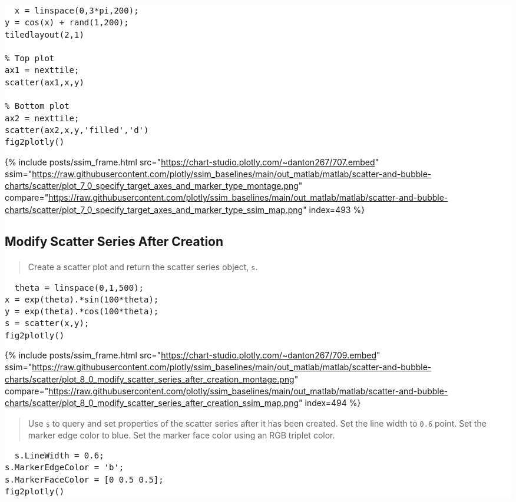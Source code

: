 <pre class="mcode">
  x = linspace(0,3*pi,200);
y = cos(x) + rand(1,200);
tiledlayout(2,1)

% Top plot
ax1 = nexttile;
scatter(ax1,x,y)

% Bottom plot
ax2 = nexttile;
scatter(ax2,x,y,'filled','d')
fig2plotly()
</pre>

{% include posts/ssim_frame.html 
  src="https://chart-studio.plotly.com/~danton267/707.embed" 
  ssim="https://raw.githubusercontent.com/plotly/ssim_baselines/main/out_matlab/matlab/scatter-and-bubble-charts/scatter/plot_7_0_specify_target_axes_and_marker_type_montage.png" 
  compare="https://raw.githubusercontent.com/plotly/ssim_baselines/main/out_matlab/matlab/scatter-and-bubble-charts/scatter/plot_7_0_specify_target_axes_and_marker_type_ssim_map.png" 
  index=493
%}





## Modify Scatter Series After Creation

> Create a scatter plot and return the scatter series object, `s`.

<pre class="mcode">
  theta = linspace(0,1,500);
x = exp(theta).*sin(100*theta);
y = exp(theta).*cos(100*theta);
s = scatter(x,y);
fig2plotly()
</pre>

{% include posts/ssim_frame.html 
  src="https://chart-studio.plotly.com/~danton267/709.embed" 
  ssim="https://raw.githubusercontent.com/plotly/ssim_baselines/main/out_matlab/matlab/scatter-and-bubble-charts/scatter/plot_8_0_modify_scatter_series_after_creation_montage.png" 
  compare="https://raw.githubusercontent.com/plotly/ssim_baselines/main/out_matlab/matlab/scatter-and-bubble-charts/scatter/plot_8_0_modify_scatter_series_after_creation_ssim_map.png" 
  index=494
%}

> Use `s` to query and set properties of the scatter series after it has been created. Set the line width to `0.6` point. Set the marker edge color to blue. Set the marker face color using an RGB triplet color.

<pre class="mcode">
  s.LineWidth = 0.6;
s.MarkerEdgeColor = 'b';
s.MarkerFaceColor = [0 0.5 0.5];
fig2plotly()
</pre>
